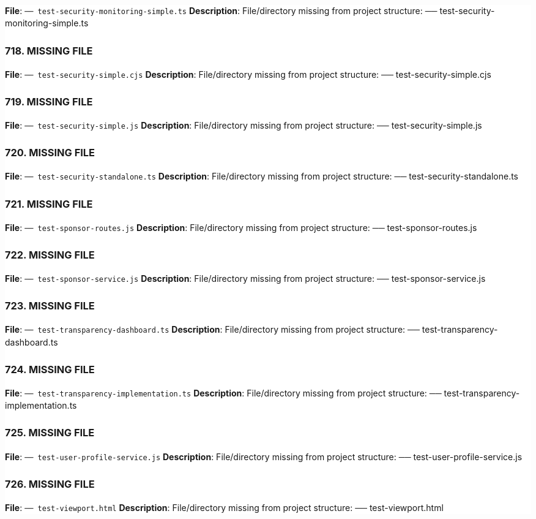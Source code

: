 **File**: `── test-security-monitoring-simple.ts`
**Description**: File/directory missing from project structure: ── test-security-monitoring-simple.ts


### 718. MISSING FILE

**File**: `── test-security-simple.cjs`
**Description**: File/directory missing from project structure: ── test-security-simple.cjs


### 719. MISSING FILE

**File**: `── test-security-simple.js`
**Description**: File/directory missing from project structure: ── test-security-simple.js


### 720. MISSING FILE

**File**: `── test-security-standalone.ts`
**Description**: File/directory missing from project structure: ── test-security-standalone.ts


### 721. MISSING FILE

**File**: `── test-sponsor-routes.js`
**Description**: File/directory missing from project structure: ── test-sponsor-routes.js


### 722. MISSING FILE

**File**: `── test-sponsor-service.js`
**Description**: File/directory missing from project structure: ── test-sponsor-service.js


### 723. MISSING FILE

**File**: `── test-transparency-dashboard.ts`
**Description**: File/directory missing from project structure: ── test-transparency-dashboard.ts


### 724. MISSING FILE

**File**: `── test-transparency-implementation.ts`
**Description**: File/directory missing from project structure: ── test-transparency-implementation.ts


### 725. MISSING FILE

**File**: `── test-user-profile-service.js`
**Description**: File/directory missing from project structure: ── test-user-profile-service.js


### 726. MISSING FILE

**File**: `── test-viewport.html`
**Description**: File/directory missing from project structure: ── test-viewport.html
